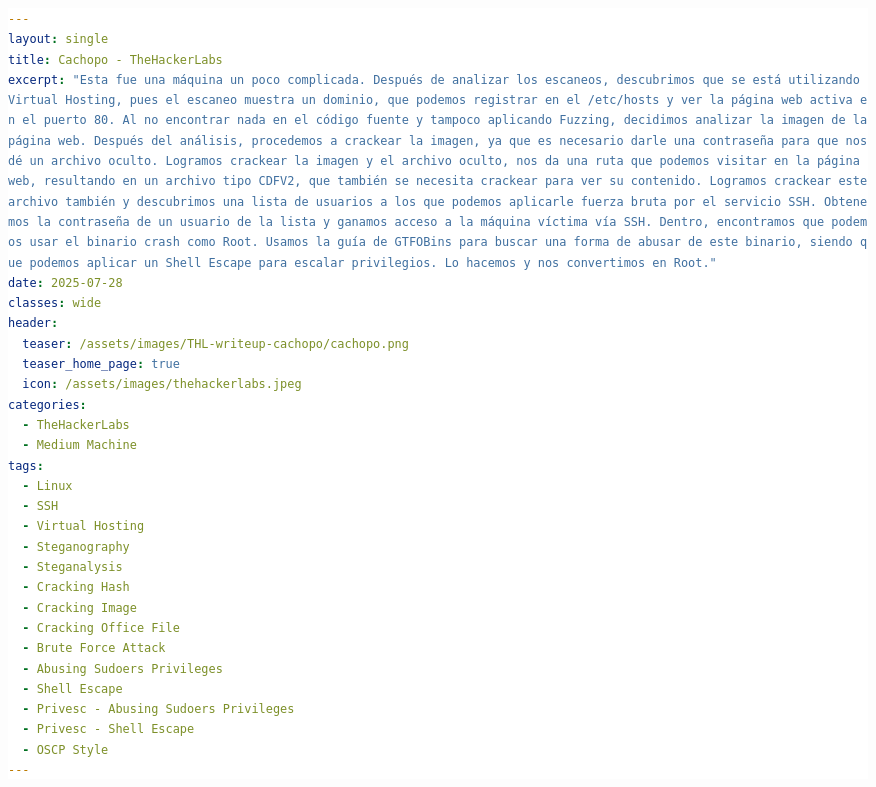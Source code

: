 ```yaml
---
layout: single
title: Cachopo - TheHackerLabs
excerpt: "Esta fue una máquina un poco complicada. Después de analizar los escaneos, descubrimos que se está utilizando Virtual Hosting, pues el escaneo muestra un dominio, que podemos registrar en el /etc/hosts y ver la página web activa en el puerto 80. Al no encontrar nada en el código fuente y tampoco aplicando Fuzzing, decidimos analizar la imagen de la página web. Después del análisis, procedemos a crackear la imagen, ya que es necesario darle una contraseña para que nos dé un archivo oculto. Logramos crackear la imagen y el archivo oculto, nos da una ruta que podemos visitar en la página web, resultando en un archivo tipo CDFV2, que también se necesita crackear para ver su contenido. Logramos crackear este archivo también y descubrimos una lista de usuarios a los que podemos aplicarle fuerza bruta por el servicio SSH. Obtenemos la contraseña de un usuario de la lista y ganamos acceso a la máquina víctima vía SSH. Dentro, encontramos que podemos usar el binario crash como Root. Usamos la guía de GTFOBins para buscar una forma de abusar de este binario, siendo que podemos aplicar un Shell Escape para escalar privilegios. Lo hacemos y nos convertimos en Root."
date: 2025-07-28
classes: wide
header:
  teaser: /assets/images/THL-writeup-cachopo/cachopo.png
  teaser_home_page: true
  icon: /assets/images/thehackerlabs.jpeg
categories:
  - TheHackerLabs
  - Medium Machine
tags:
  - Linux
  - SSH
  - Virtual Hosting
  - Steganography
  - Steganalysis
  - Cracking Hash
  - Cracking Image
  - Cracking Office File
  - Brute Force Attack
  - Abusing Sudoers Privileges
  - Shell Escape
  - Privesc - Abusing Sudoers Privileges
  - Privesc - Shell Escape
  - OSCP Style
---
```
